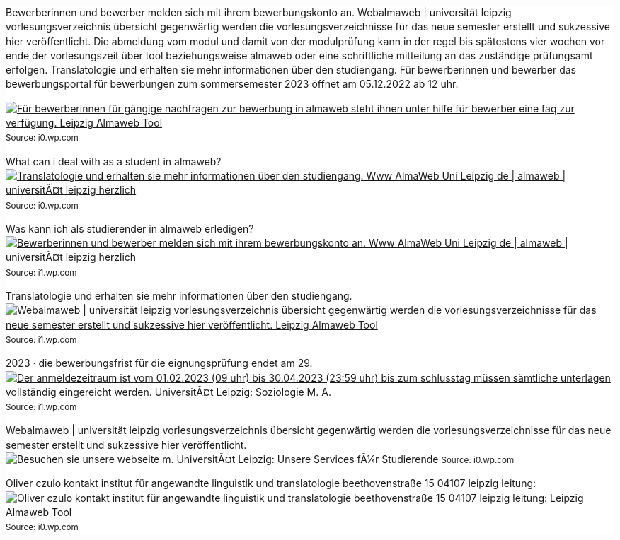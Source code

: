 Bewerberinnen und bewerber melden sich mit ihrem bewerbungskonto an. Webalmaweb | universität leipzig vorlesungsverzeichnis übersicht gegenwärtig werden die vorlesungsverzeichnisse für das neue semester erstellt und sukzessive hier veröffentlicht. Die abmeldung vom modul und damit von der modulprüfung kann in der regel bis spätestens vier wochen vor ende der vorlesungszeit über tool beziehungsweise almaweb oder eine schriftliche mitteilung an das zuständige prüfungsamt erfolgen. Translatologie und erhalten sie mehr informationen über den studiengang. Für bewerberinnen und bewerber das bewerbungsportal für bewerbungen zum sommersemester 2023 öffnet am 05.12.2022 ab 12 uhr.

[![Für bewerberinnen für gängige nachfragen zur bewerbung in almaweb steht ihnen unter hilfe für bewerber eine faq zur verfügung. Leipzig Almaweb Tool](https://i0.wp.com/tse1.mm.bing.net/th?id=OIP.jK30X_G8f2oK5LoKZKpxtAHaE8&amp;pid=15.1 "Leipzig Almaweb Tool")](https://i0.wp.com/www.uni-leipzig.de/fileadmin/leipzig-studieren/Bilder/Galerie_zum_Campus/2019_BWZ_Swen_Reichhold.jpg)
<small>Source: i0.wp.com</small>

What can i deal with as a student in almaweb?
[![Translatologie und erhalten sie mehr informationen über den studiengang. Www AlmaWeb Uni Leipzig de | almaweb | universitÃ¤t leipzig herzlich](https://i1.wp.com/tse1.mm.bing.net/th?id=OIP.fci7-3JzBr21YO1ucxUg9gHaFj&amp;pid=15.1 "Www AlmaWeb Uni Leipzig de | almaweb | universitÃ¤t leipzig herzlich")](https://i0.wp.com/tag-setzen.com/vijd/mMxmdHw5Kkc.jpeg)
<small>Source: i0.wp.com</small>

Was kann ich als studierender in almaweb erledigen?
[![Bewerberinnen und bewerber melden sich mit ihrem bewerbungskonto an. Www AlmaWeb Uni Leipzig de | almaweb | universitÃ¤t leipzig herzlich](https://i0.wp.com/tse1.mm.bing.net/th?id=OIP.9tlThMo1XmS47aeHK87ilQAAAA&amp;pid=15.1 "Www AlmaWeb Uni Leipzig de | almaweb | universitÃ¤t leipzig herzlich")](https://i1.wp.com/tag-setzen.com/vijd/AXG9SZOaysJdJ9N2NO9eeQHaE8.jpg)
<small>Source: i1.wp.com</small>

Translatologie und erhalten sie mehr informationen über den studiengang.
[![Webalmaweb | universität leipzig vorlesungsverzeichnis übersicht gegenwärtig werden die vorlesungsverzeichnisse für das neue semester erstellt und sukzessive hier veröffentlicht. Leipzig Almaweb Tool](https://i0.wp.com/tse3.mm.bing.net/th?id=OIP.0FalpDm05OK7Z_PE_1LCvAHaEK&amp;pid=15.1 "Leipzig Almaweb Tool")](https://i1.wp.com/img.youtube.com/vi/wk0XEwtdh8Y/maxresdefault.jpg)
<small>Source: i1.wp.com</small>

2023 · die bewerbungsfrist für die eignungsprüfung endet am 29.
[![Der anmeldezeitraum ist vom 01.02.2023 (09 uhr) bis 30.04.2023 (23:59 uhr) bis zum schlusstag müssen sämtliche unterlagen vollständig eingereicht werden. UniversitÃ¤t Leipzig: Soziologie M. A.](https://i0.wp.com/tse1.mm.bing.net/th?id=OIP.15ZXqV22qIeuMsl4DU3gYwHaE8&amp;pid=15.1 "UniversitÃ¤t Leipzig: Soziologie M. A.")](https://i1.wp.com/www.uni-leipzig.de/fileadmin/studiengangsdatenbank/bilder/Studiengaenge/Fakultaet_fuer_Sozialwissenschaften_u_Philosophie/Lehr-_u_Lernsituationen/Master/sozialwissenschaften_soziologie_vorlesung_3_.jpg)
<small>Source: i1.wp.com</small>

Webalmaweb | universität leipzig vorlesungsverzeichnis übersicht gegenwärtig werden die vorlesungsverzeichnisse für das neue semester erstellt und sukzessive hier veröffentlicht.
[![Besuchen sie unsere webseite m. UniversitÃ¤t Leipzig: Unsere Services fÃ¼r Studierende](https://i0.wp.com/tse2.mm.bing.net/th?id=OIP.qtwMN9cuWMOL2Cb2nxG8DAAAAA&amp;pid=15.1 "UniversitÃ¤t Leipzig: Unsere Services fÃ¼r Studierende")](https://i0.wp.com/www.urz.uni-leipzig.de/fileadmin/_processed_/5/a/csm_2021_URZ_AlmaWeb_Colourbox_bee8c0f66f.jpg)
<small>Source: i0.wp.com</small>

Oliver czulo kontakt institut für angewandte linguistik und translatologie beethovenstraße 15 04107 leipzig leitung:
[![Oliver czulo kontakt institut für angewandte linguistik und translatologie beethovenstraße 15 04107 leipzig leitung: Leipzig Almaweb Tool](https://i1.wp.com/tse4.mm.bing.net/th?id=OIP.j5Sc02PskLr21A7-BoquIAHaEl&amp;pid=15.1 "Leipzig Almaweb Tool")](https://i0.wp.com/www.uni-leipzig.de/fileadmin/ul/Grafiken/aufbau-des-studiums_kf-bsc.png)
<small>Source: i0.wp.com</small>
